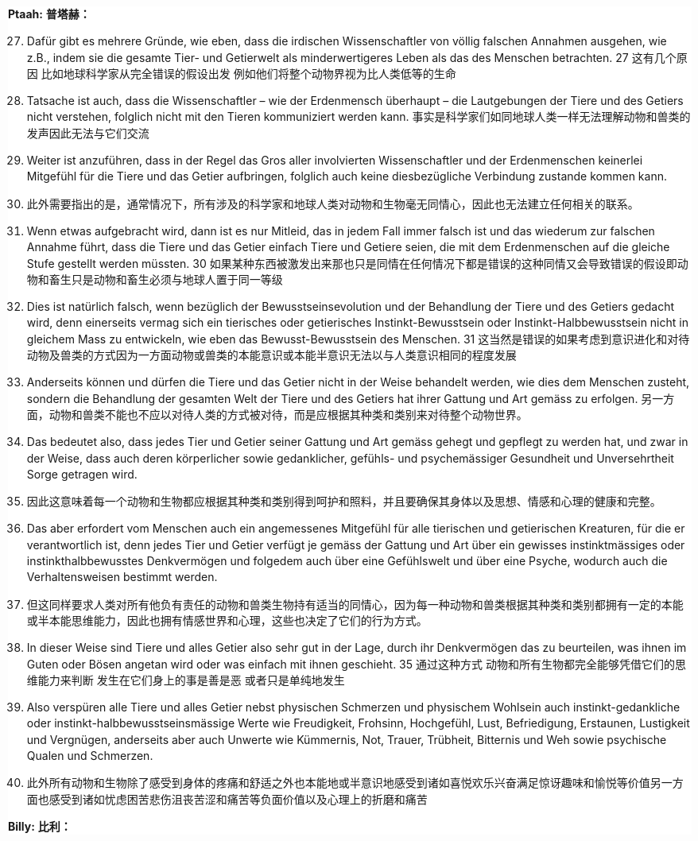 **Ptaah:**
**普塔赫：**

27. Dafür gibt es mehrere Gründe, wie eben, dass die irdischen Wissenschaftler von völlig falschen Annahmen ausgehen, wie z.B., indem sie die gesamte Tier- und Getierwelt als minderwertigeres Leben als das des Menschen betrachten.
27 这有几个原因 比如地球科学家从完全错误的假设出发 例如他们将整个动物界视为比人类低等的生命

28. Tatsache ist auch, dass die Wissenschaftler – wie der Erdenmensch überhaupt – die Lautgebungen der Tiere und des Getiers nicht verstehen, folglich nicht mit den Tieren kommuniziert werden kann.
事实是科学家们如同地球人类一样无法理解动物和兽类的发声因此无法与它们交流

29. Weiter ist anzuführen, dass in der Regel das Gros aller involvierten Wissenschaftler und der Erdenmenschen keinerlei Mitgefühl für die Tiere und das Getier aufbringen, folglich auch keine diesbezügliche Verbindung zustande kommen kann.
29. 此外需要指出的是，通常情况下，所有涉及的科学家和地球人类对动物和生物毫无同情心，因此也无法建立任何相关的联系。

30. Wenn etwas aufgebracht wird, dann ist es nur Mitleid, das in jedem Fall immer falsch ist und das wiederum zur falschen Annahme führt, dass die Tiere und das Getier einfach Tiere und Getiere seien, die mit dem Erdenmenschen auf die gleiche Stufe gestellt werden müssten.
30 如果某种东西被激发出来那也只是同情在任何情况下都是错误的这种同情又会导致错误的假设即动物和畜生只是动物和畜生必须与地球人置于同一等级

31. Dies ist natürlich falsch, wenn bezüglich der Bewusstseinsevolution und der Behandlung der Tiere und des Getiers gedacht wird, denn einerseits vermag sich ein tierisches oder getierisches Instinkt-Bewusstsein oder Instinkt-Halbbewusstsein nicht in gleichem Mass zu entwickeln, wie eben das Bewusst-Bewusstsein des Menschen.
31 这当然是错误的如果考虑到意识进化和对待动物及兽类的方式因为一方面动物或兽类的本能意识或本能半意识无法以与人类意识相同的程度发展

32. Anderseits können und dürfen die Tiere und das Getier nicht in der Weise behandelt werden, wie dies dem Menschen zusteht, sondern die Behandlung der gesamten Welt der Tiere und des Getiers hat ihrer Gattung und Art gemäss zu erfolgen.
另一方面，动物和兽类不能也不应以对待人类的方式被对待，而是应根据其种类和类别来对待整个动物世界。

33. Das bedeutet also, dass jedes Tier und Getier seiner Gattung und Art gemäss gehegt und gepflegt zu werden hat, und zwar in der Weise, dass auch deren körperlicher sowie gedanklicher, gefühls- und psychemässiger Gesundheit und Unversehrtheit Sorge getragen wird.
33. 因此这意味着每一个动物和生物都应根据其种类和类别得到呵护和照料，并且要确保其身体以及思想、情感和心理的健康和完整。

34. Das aber erfordert vom Menschen auch ein angemessenes Mitgefühl für alle tierischen und getierischen Kreaturen, für die er verantwortlich ist, denn jedes Tier und Getier verfügt je gemäss der Gattung und Art über ein gewisses instinktmässiges oder instinkthalbbewusstes Denkvermögen und folgedem auch über eine Gefühlswelt und über eine Psyche, wodurch auch die Verhaltensweisen bestimmt werden.
34. 但这同样要求人类对所有他负有责任的动物和兽类生物持有适当的同情心，因为每一种动物和兽类根据其种类和类别都拥有一定的本能或半本能思维能力，因此也拥有情感世界和心理，这些也决定了它们的行为方式。

35. In dieser Weise sind Tiere und alles Getier also sehr gut in der Lage, durch ihr Denkvermögen das zu beurteilen, was ihnen im Guten oder Bösen angetan wird oder was einfach mit ihnen geschieht.
35 通过这种方式 动物和所有生物都完全能够凭借它们的思维能力来判断 发生在它们身上的事是善是恶 或者只是单纯地发生

36. Also verspüren alle Tiere und alles Getier nebst physischen Schmerzen und physischem Wohlsein auch instinkt-gedankliche oder instinkt-halbbewusstseinsmässige Werte wie Freudigkeit, Frohsinn, Hochgefühl, Lust, Befriedigung, Erstaunen, Lustigkeit und Vergnügen, anderseits aber auch Unwerte wie Kümmernis, Not, Trauer, Trübheit, Bitternis und Weh sowie psychische Qualen und Schmerzen.
36. 此外所有动物和生物除了感受到身体的疼痛和舒适之外也本能地或半意识地感受到诸如喜悦欢乐兴奋满足惊讶趣味和愉悦等价值另一方面也感受到诸如忧虑困苦悲伤沮丧苦涩和痛苦等负面价值以及心理上的折磨和痛苦

**Billy:**
**比利：**
